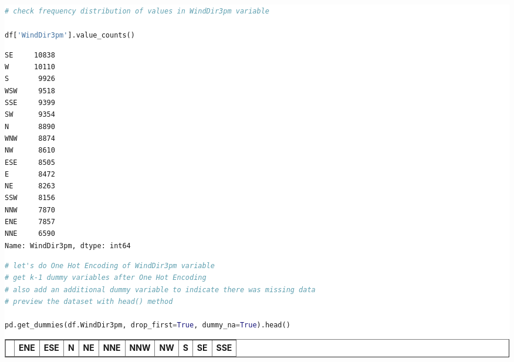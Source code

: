 
```python
# check frequency distribution of values in WindDir3pm variable

df['WindDir3pm'].value_counts()
```




    SE     10838
    W      10110
    S       9926
    WSW     9518
    SSE     9399
    SW      9354
    N       8890
    WNW     8874
    NW      8610
    ESE     8505
    E       8472
    NE      8263
    SSW     8156
    NNW     7870
    ENE     7857
    NNE     6590
    Name: WindDir3pm, dtype: int64




```python
# let's do One Hot Encoding of WindDir3pm variable
# get k-1 dummy variables after One Hot Encoding 
# also add an additional dummy variable to indicate there was missing data
# preview the dataset with head() method

pd.get_dummies(df.WindDir3pm, drop_first=True, dummy_na=True).head()
```




<div>
<style scoped>
    .dataframe tbody tr th:only-of-type {
        vertical-align: middle;
    }

    .dataframe tbody tr th {
        vertical-align: top;
    }

    .dataframe thead th {
        text-align: right;
    }
</style>
<table border="1" class="dataframe">
  <thead>
    <tr style="text-align: right;">
      <th></th>
      <th>ENE</th>
      <th>ESE</th>
      <th>N</th>
      <th>NE</th>
      <th>NNE</th>
      <th>NNW</th>
      <th>NW</th>
      <th>S</th>
      <th>SE</th>
      <th>SSE</th>